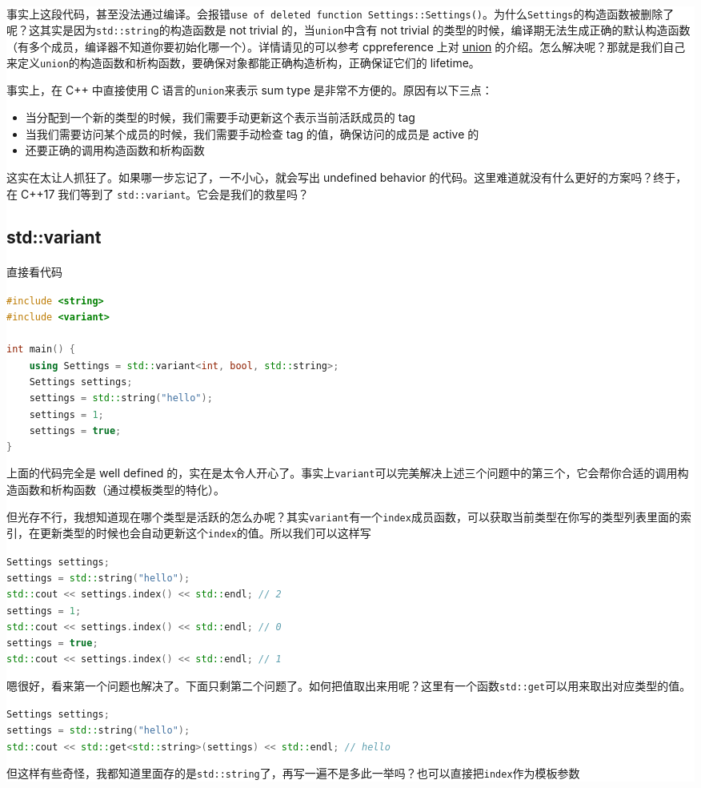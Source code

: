 事实上这段代码，甚至没法通过编译。会报错`use of deleted function Settings::Settings()`。为什么`Settings`的构造函数被删除了呢？这其实是因为`std::string`的构造函数是 not trivial 的，当`union`中含有 not trivial 的类型的时候，编译期无法生成正确的默认构造函数（有多个成员，编译器不知道你要初始化哪一个）。详情请见的可以参考 cppreference 上对 [union](https://en.cppreference.com/w/cpp/language/union) 的介绍。怎么解决呢？那就是我们自己来定义`union`的构造函数和析构函数，要确保对象都能正确构造析构，正确保证它们的 lifetime。

事实上，在 C++ 中直接使用 C 语言的`union`来表示 sum type 是非常不方便的。原因有以下三点：

- 当分配到一个新的类型的时候，我们需要手动更新这个表示当前活跃成员的 tag
- 当我们需要访问某个成员的时候，我们需要手动检查 tag 的值，确保访问的成员是 active 的
- 还要正确的调用构造函数和析构函数


这实在太让人抓狂了。如果哪一步忘记了，一不小心，就会写出 undefined behavior 的代码。这里难道就没有什么更好的方案吗？终于，在 C++17 我们等到了 `std::variant`。它会是我们的救星吗？

## std::variant 

直接看代码

```cpp
#include <string>
#include <variant>

int main() {
    using Settings = std::variant<int, bool, std::string>;
    Settings settings;
    settings = std::string("hello");
    settings = 1;
    settings = true;
}
```

上面的代码完全是 well defined 的，实在是太令人开心了。事实上`variant`可以完美解决上述三个问题中的第三个，它会帮你合适的调用构造函数和析构函数（通过模板类型的特化）。

但光存不行，我想知道现在哪个类型是活跃的怎么办呢？其实`variant`有一个`index`成员函数，可以获取当前类型在你写的类型列表里面的索引，在更新类型的时候也会自动更新这个`index`的值。所以我们可以这样写

```cpp
Settings settings;
settings = std::string("hello");
std::cout << settings.index() << std::endl; // 2
settings = 1;
std::cout << settings.index() << std::endl; // 0
settings = true;
std::cout << settings.index() << std::endl; // 1
```

嗯很好，看来第一个问题也解决了。下面只剩第二个问题了。如何把值取出来用呢？这里有一个函数`std::get`可以用来取出对应类型的值。

```cpp
Settings settings;
settings = std::string("hello");
std::cout << std::get<std::string>(settings) << std::endl; // hello
```

但这样有些奇怪，我都知道里面存的是`std::string`了，再写一遍不是多此一举吗？也可以直接把`index`作为模板参数
